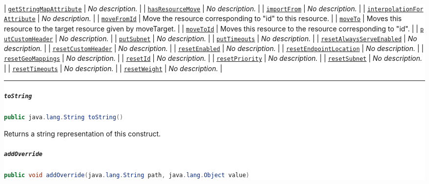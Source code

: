 | <code><a href="#@cdktf/provider-azurerm.trafficManagerExternalEndpoint.TrafficManagerExternalEndpoint.getStringMapAttribute">getStringMapAttribute</a></code> | *No description.* |
| <code><a href="#@cdktf/provider-azurerm.trafficManagerExternalEndpoint.TrafficManagerExternalEndpoint.hasResourceMove">hasResourceMove</a></code> | *No description.* |
| <code><a href="#@cdktf/provider-azurerm.trafficManagerExternalEndpoint.TrafficManagerExternalEndpoint.importFrom">importFrom</a></code> | *No description.* |
| <code><a href="#@cdktf/provider-azurerm.trafficManagerExternalEndpoint.TrafficManagerExternalEndpoint.interpolationForAttribute">interpolationForAttribute</a></code> | *No description.* |
| <code><a href="#@cdktf/provider-azurerm.trafficManagerExternalEndpoint.TrafficManagerExternalEndpoint.moveFromId">moveFromId</a></code> | Move the resource corresponding to "id" to this resource. |
| <code><a href="#@cdktf/provider-azurerm.trafficManagerExternalEndpoint.TrafficManagerExternalEndpoint.moveTo">moveTo</a></code> | Moves this resource to the target resource given by moveTarget. |
| <code><a href="#@cdktf/provider-azurerm.trafficManagerExternalEndpoint.TrafficManagerExternalEndpoint.moveToId">moveToId</a></code> | Moves this resource to the resource corresponding to "id". |
| <code><a href="#@cdktf/provider-azurerm.trafficManagerExternalEndpoint.TrafficManagerExternalEndpoint.putCustomHeader">putCustomHeader</a></code> | *No description.* |
| <code><a href="#@cdktf/provider-azurerm.trafficManagerExternalEndpoint.TrafficManagerExternalEndpoint.putSubnet">putSubnet</a></code> | *No description.* |
| <code><a href="#@cdktf/provider-azurerm.trafficManagerExternalEndpoint.TrafficManagerExternalEndpoint.putTimeouts">putTimeouts</a></code> | *No description.* |
| <code><a href="#@cdktf/provider-azurerm.trafficManagerExternalEndpoint.TrafficManagerExternalEndpoint.resetAlwaysServeEnabled">resetAlwaysServeEnabled</a></code> | *No description.* |
| <code><a href="#@cdktf/provider-azurerm.trafficManagerExternalEndpoint.TrafficManagerExternalEndpoint.resetCustomHeader">resetCustomHeader</a></code> | *No description.* |
| <code><a href="#@cdktf/provider-azurerm.trafficManagerExternalEndpoint.TrafficManagerExternalEndpoint.resetEnabled">resetEnabled</a></code> | *No description.* |
| <code><a href="#@cdktf/provider-azurerm.trafficManagerExternalEndpoint.TrafficManagerExternalEndpoint.resetEndpointLocation">resetEndpointLocation</a></code> | *No description.* |
| <code><a href="#@cdktf/provider-azurerm.trafficManagerExternalEndpoint.TrafficManagerExternalEndpoint.resetGeoMappings">resetGeoMappings</a></code> | *No description.* |
| <code><a href="#@cdktf/provider-azurerm.trafficManagerExternalEndpoint.TrafficManagerExternalEndpoint.resetId">resetId</a></code> | *No description.* |
| <code><a href="#@cdktf/provider-azurerm.trafficManagerExternalEndpoint.TrafficManagerExternalEndpoint.resetPriority">resetPriority</a></code> | *No description.* |
| <code><a href="#@cdktf/provider-azurerm.trafficManagerExternalEndpoint.TrafficManagerExternalEndpoint.resetSubnet">resetSubnet</a></code> | *No description.* |
| <code><a href="#@cdktf/provider-azurerm.trafficManagerExternalEndpoint.TrafficManagerExternalEndpoint.resetTimeouts">resetTimeouts</a></code> | *No description.* |
| <code><a href="#@cdktf/provider-azurerm.trafficManagerExternalEndpoint.TrafficManagerExternalEndpoint.resetWeight">resetWeight</a></code> | *No description.* |

---

##### `toString` <a name="toString" id="@cdktf/provider-azurerm.trafficManagerExternalEndpoint.TrafficManagerExternalEndpoint.toString"></a>

```java
public java.lang.String toString()
```

Returns a string representation of this construct.

##### `addOverride` <a name="addOverride" id="@cdktf/provider-azurerm.trafficManagerExternalEndpoint.TrafficManagerExternalEndpoint.addOverride"></a>

```java
public void addOverride(java.lang.String path, java.lang.Object value)
```

